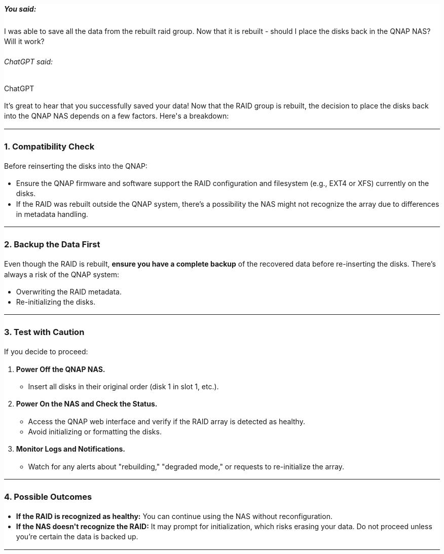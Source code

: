 ##### You said:

I was able to save all the data from the rebuilt raid group. Now that it is rebuilt - should I place the disks back in the QNAP NAS? Will it work?

###### ChatGPT said:

ChatGPT

It’s great to hear that you successfully saved your data! Now that the RAID group is rebuilt, the decision to place the disks back into the QNAP NAS depends on a few factors. Here's a breakdown:

---

### 1. **Compatibility Check**

Before reinserting the disks into the QNAP:

- Ensure the QNAP firmware and software support the RAID configuration and filesystem (e.g., EXT4 or XFS) currently on the disks.
- If the RAID was rebuilt outside the QNAP system, there’s a possibility the NAS might not recognize the array due to differences in metadata handling.

---

### 2. **Backup the Data First**

Even though the RAID is rebuilt, **ensure you have a complete backup** of the recovered data before re-inserting the disks. There’s always a risk of the QNAP system:

- Overwriting the RAID metadata.
- Re-initializing the disks.

---

### 3. **Test with Caution**

If you decide to proceed:

1. **Power Off the QNAP NAS.**
    
    - Insert all disks in their original order (disk 1 in slot 1, etc.).
2. **Power On the NAS and Check the Status.**
    
    - Access the QNAP web interface and verify if the RAID array is detected as healthy.
    - Avoid initializing or formatting the disks.
3. **Monitor Logs and Notifications.**
    
    - Watch for any alerts about "rebuilding," "degraded mode," or requests to re-initialize the array.

---

### 4. **Possible Outcomes**

- **If the RAID is recognized as healthy:** You can continue using the NAS without reconfiguration.
- **If the NAS doesn't recognize the RAID:** It may prompt for initialization, which risks erasing your data. Do not proceed unless you’re certain the data is backed up.

---